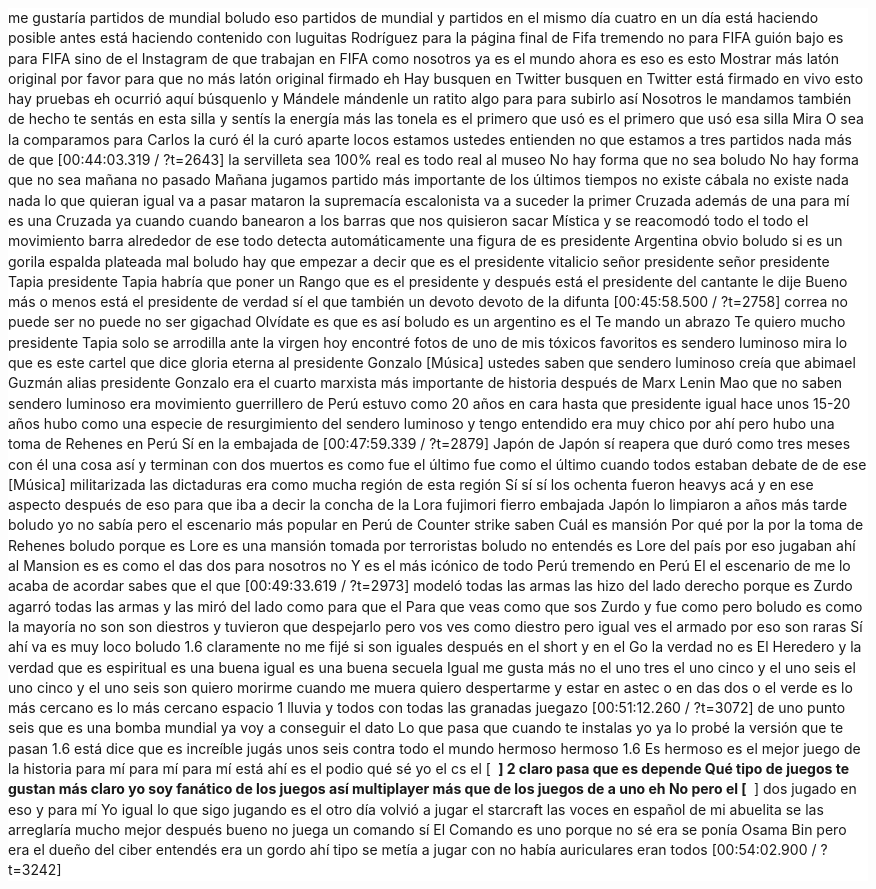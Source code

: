 me gustaría partidos de mundial boludo eso partidos de mundial y partidos en el mismo día cuatro en un día está haciendo posible antes está haciendo contenido con luguitas Rodríguez para la página final de Fifa tremendo no para FIFA guión bajo es para FIFA sino de el Instagram de que trabajan en FIFA como nosotros ya es el mundo ahora es eso es esto Mostrar más latón original por favor para que no más latón original firmado eh Hay busquen en Twitter busquen en Twitter está firmado en vivo esto hay pruebas eh ocurrió aquí búsquenlo y Mándele mándenle un ratito algo para para subirlo así Nosotros le mandamos también de hecho te sentás en esta silla y sentís la energía más las tonela es el primero que usó es el primero que usó esa silla Mira O sea la comparamos para Carlos la curó él la curó aparte locos estamos ustedes entienden no que estamos a tres partidos nada más de que 
[00:44:03.319 / ?t=2643]
la servilleta sea 100% real es todo real al museo No hay forma que no sea boludo No hay forma que no sea mañana no pasado Mañana jugamos partido más importante de los últimos tiempos no existe cábala no existe nada nada lo que quieran igual va a pasar mataron la supremacía escalonista va a suceder la primer Cruzada además de una para mí es una Cruzada ya cuando cuando banearon a los barras que nos quisieron sacar Mística y se reacomodó todo el todo el movimiento barra alrededor de ese todo detecta automáticamente una figura de es presidente Argentina obvio boludo si es un gorila espalda plateada mal boludo hay que empezar a decir que es el presidente vitalicio señor presidente señor presidente Tapia presidente Tapia habría que poner un Rango que es el presidente y después está el presidente del cantante le dije Bueno más o menos está el presidente de verdad sí el que también un devoto devoto de la difunta 
[00:45:58.500 / ?t=2758]
correa no puede ser no puede no ser gigachad Olvídate es que es así boludo es un argentino es el Te mando un abrazo Te quiero mucho presidente Tapia solo se arrodilla ante la virgen hoy encontré fotos de uno de mis tóxicos favoritos es sendero luminoso mira lo que es este cartel que dice gloria eterna al presidente Gonzalo [Música] ustedes saben que sendero luminoso creía que abimael Guzmán alias presidente Gonzalo era el cuarto marxista más importante de historia después de Marx Lenin Mao que no saben sendero luminoso era movimiento guerrillero de Perú estuvo como 20 años en cara hasta que presidente igual hace unos 15-20 años hubo como una especie de resurgimiento del sendero luminoso y tengo entendido era muy chico por ahí pero hubo una toma de Rehenes en Perú Sí en la embajada de 
[00:47:59.339 / ?t=2879]
Japón de Japón sí reapera que duró como tres meses con él una cosa así y terminan con dos muertos es como fue el último fue como el último cuando todos estaban debate de de ese [Música] militarizada las dictaduras era como mucha región de esta región Sí sí sí los ochenta fueron heavys acá y en ese aspecto después de eso para que iba a decir la concha de la Lora fujimori fierro embajada Japón lo limpiaron a años más tarde boludo yo no sabía pero el escenario más popular en Perú de Counter strike saben Cuál es mansión Por qué por la por la toma de Rehenes boludo porque es Lore es una mansión tomada por terroristas boludo no entendés es Lore del país por eso jugaban ahí al Mansion es es como el das dos para nosotros no Y es el más icónico de todo Perú tremendo en Perú El el escenario de me lo acaba de acordar sabes que el que 
[00:49:33.619 / ?t=2973]
modeló todas las armas las hizo del lado derecho porque es Zurdo agarró todas las armas y las miró del lado como para que el Para que veas como que sos Zurdo y fue como pero boludo es como la mayoría no son son diestros y tuvieron que despejarlo pero vos ves como diestro pero igual ves el armado por eso son raras Sí ahí va es muy loco boludo 1.6 claramente no me fijé si son iguales después en el short y en el Go la verdad no es El Heredero y la verdad que es espiritual es una buena igual es una buena secuela Igual me gusta más no el uno tres el uno cinco y el uno seis el uno cinco y el uno seis son quiero morirme cuando me muera quiero despertarme y estar en astec o en das dos o el verde es lo más cercano es lo más cercano espacio 1 lluvia y todos con todas las granadas juegazo 
[00:51:12.260 / ?t=3072]
de uno punto seis que es una bomba mundial ya voy a conseguir el dato Lo que pasa que cuando te instalas yo ya lo probé la versión que te pasan 1.6 está dice que es increíble jugás unos seis contra todo el mundo hermoso hermoso 1.6 Es hermoso es el mejor juego de la historia para mí para mí para mí está ahí es el podio qué sé yo el cs el [&nbsp;__&nbsp;] 2 claro pasa que es depende Qué tipo de juegos te gustan más claro yo soy fanático de los juegos así multiplayer más que de los juegos de a uno eh No pero el [&nbsp;__&nbsp;] dos jugado en eso y para mí Yo igual lo que sigo jugando es el otro día volvió a jugar el starcraft las voces en español de mi abuelita se las arreglaría mucho mejor después bueno no juega un comando sí El Comando es uno porque no sé era se ponía Osama Bin pero era el dueño del ciber entendés era un gordo ahí tipo se metía a jugar con no había auriculares eran todos 
[00:54:02.900 / ?t=3242]